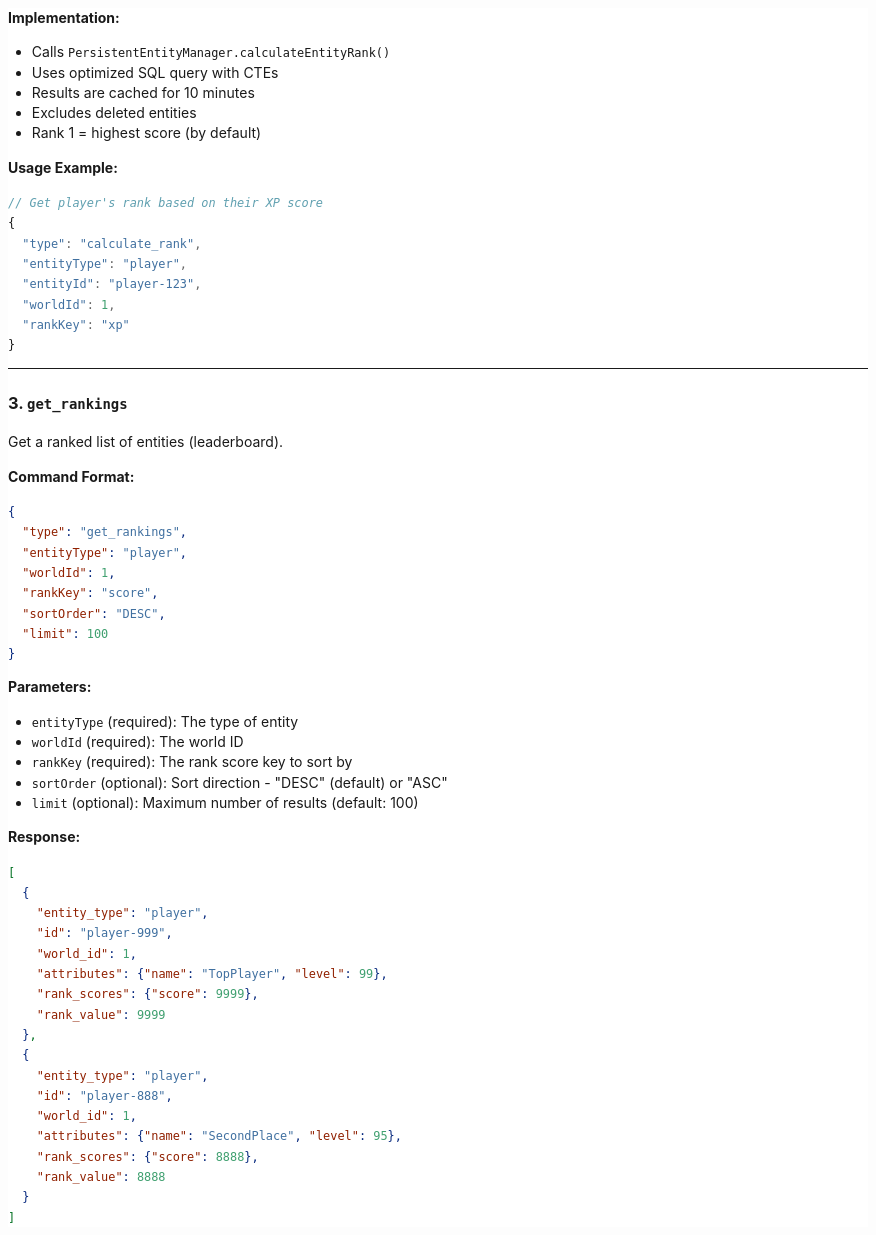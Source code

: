 **Implementation:**
- Calls `PersistentEntityManager.calculateEntityRank()`
- Uses optimized SQL query with CTEs
- Results are cached for 10 minutes
- Excludes deleted entities
- Rank 1 = highest score (by default)

**Usage Example:**
```javascript
// Get player's rank based on their XP score
{
  "type": "calculate_rank",
  "entityType": "player",
  "entityId": "player-123",
  "worldId": 1,
  "rankKey": "xp"
}
```

---

### 3. `get_rankings`
Get a ranked list of entities (leaderboard).

**Command Format:**
```json
{
  "type": "get_rankings",
  "entityType": "player",
  "worldId": 1,
  "rankKey": "score",
  "sortOrder": "DESC",
  "limit": 100
}
```

**Parameters:**
- `entityType` (required): The type of entity
- `worldId` (required): The world ID
- `rankKey` (required): The rank score key to sort by
- `sortOrder` (optional): Sort direction - "DESC" (default) or "ASC"
- `limit` (optional): Maximum number of results (default: 100)

**Response:**
```json
[
  {
    "entity_type": "player",
    "id": "player-999",
    "world_id": 1,
    "attributes": {"name": "TopPlayer", "level": 99},
    "rank_scores": {"score": 9999},
    "rank_value": 9999
  },
  {
    "entity_type": "player",
    "id": "player-888",
    "world_id": 1,
    "attributes": {"name": "SecondPlace", "level": 95},
    "rank_scores": {"score": 8888},
    "rank_value": 8888
  }
]
```
